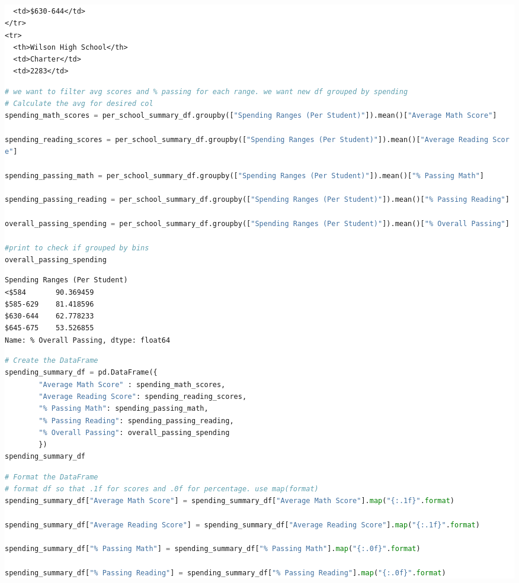      <td>$630-644</td>
    </tr>
    <tr>
      <th>Wilson High School</th>
      <td>Charter</td>
      <td>2283</td>

```python
# we want to filter avg scores and % passing for each range. we want new df grouped by spending
# Calculate the avg for desired col
spending_math_scores = per_school_summary_df.groupby(["Spending Ranges (Per Student)"]).mean()["Average Math Score"]

spending_reading_scores = per_school_summary_df.groupby(["Spending Ranges (Per Student)"]).mean()["Average Reading Score"]

spending_passing_math = per_school_summary_df.groupby(["Spending Ranges (Per Student)"]).mean()["% Passing Math"]

spending_passing_reading = per_school_summary_df.groupby(["Spending Ranges (Per Student)"]).mean()["% Passing Reading"]

overall_passing_spending = per_school_summary_df.groupby(["Spending Ranges (Per Student)"]).mean()["% Overall Passing"]

#print to check if grouped by bins
overall_passing_spending
```




    Spending Ranges (Per Student)
    <$584       90.369459
    $585-629    81.418596
    $630-644    62.778233
    $645-675    53.526855
    Name: % Overall Passing, dtype: float64




```python
# Create the DataFrame
spending_summary_df = pd.DataFrame({
        "Average Math Score" : spending_math_scores,
        "Average Reading Score": spending_reading_scores,
        "% Passing Math": spending_passing_math,
        "% Passing Reading": spending_passing_reading,
        "% Overall Passing": overall_passing_spending
        })
spending_summary_df
```



```python
# Format the DataFrame 
# format df so that .1f for scores and .0f for percentage. use map(format)
spending_summary_df["Average Math Score"] = spending_summary_df["Average Math Score"].map("{:.1f}".format)

spending_summary_df["Average Reading Score"] = spending_summary_df["Average Reading Score"].map("{:.1f}".format)

spending_summary_df["% Passing Math"] = spending_summary_df["% Passing Math"].map("{:.0f}".format)

spending_summary_df["% Passing Reading"] = spending_summary_df["% Passing Reading"].map("{:.0f}".format)

```